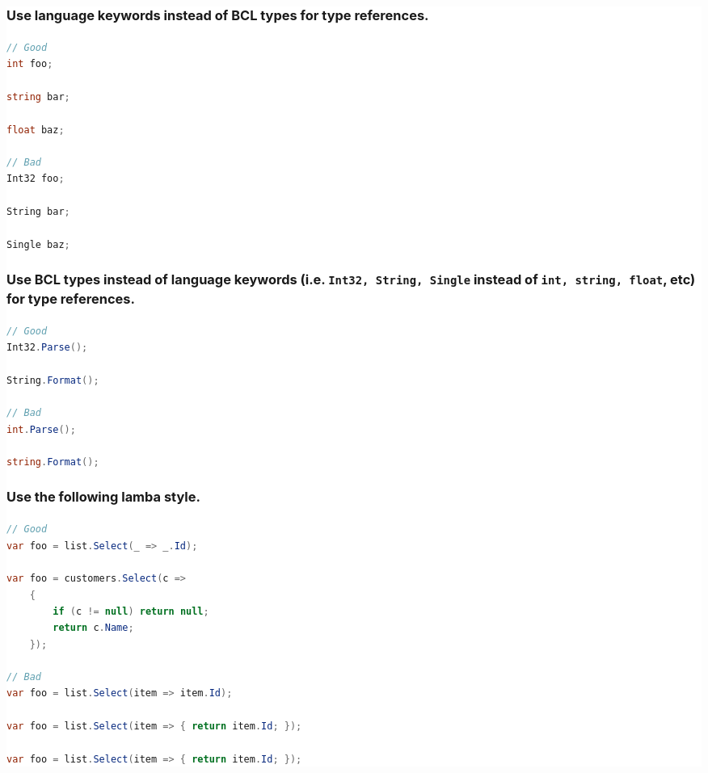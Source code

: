 ### Use language keywords instead of BCL types for type references.
```C#
// Good
int foo;

string bar;

float baz;

// Bad
Int32 foo;

String bar;

Single baz;
```

### Use BCL types instead of language keywords (i.e. `Int32, String, Single` instead of `int, string, float`, etc) for type references.
```C#
// Good
Int32.Parse();

String.Format();

// Bad
int.Parse();

string.Format();
```

### Use the following lamba style.
```C#
// Good
var foo = list.Select(_ => _.Id);

var foo = customers.Select(c =>
    {
        if (c != null) return null;
        return c.Name;
    });

// Bad
var foo = list.Select(item => item.Id);

var foo = list.Select(item => { return item.Id; });

var foo = list.Select(item => { return item.Id; });
```
